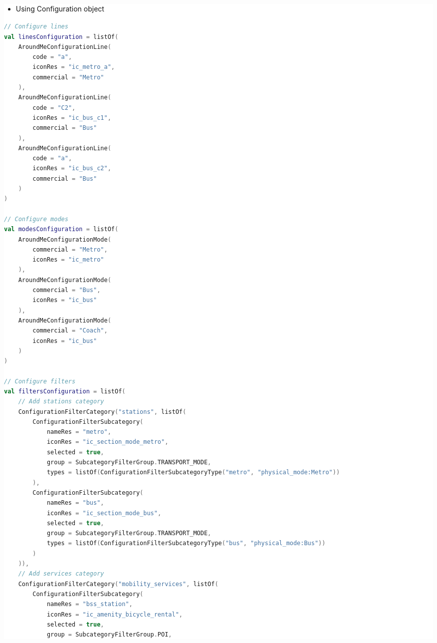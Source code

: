 - Using Configuration object

```kotlin
// Configure lines
val linesConfiguration = listOf(
    AroundMeConfigurationLine(
        code = "a",
        iconRes = "ic_metro_a",
        commercial = "Metro"
    ),
    AroundMeConfigurationLine(
        code = "C2",
        iconRes = "ic_bus_c1",
        commercial = "Bus"
    ),
    AroundMeConfigurationLine(
        code = "a",
        iconRes = "ic_bus_c2",
        commercial = "Bus"
    )
)

// Configure modes
val modesConfiguration = listOf(
    AroundMeConfigurationMode(
        commercial = "Metro",
        iconRes = "ic_metro"
    ),
    AroundMeConfigurationMode(
        commercial = "Bus",
        iconRes = "ic_bus"
    ),
    AroundMeConfigurationMode(
        commercial = "Coach",
        iconRes = "ic_bus"
    )
)

// Configure filters
val filtersConfiguration = listOf(
    // Add stations category
    ConfigurationFilterCategory("stations", listOf(
        ConfigurationFilterSubcategory(
            nameRes = "metro",
            iconRes = "ic_section_mode_metro",
            selected = true,
            group = SubcategoryFilterGroup.TRANSPORT_MODE,
            types = listOf(ConfigurationFilterSubcategoryType("metro", "physical_mode:Metro"))
        ),
        ConfigurationFilterSubcategory(
            nameRes = "bus",
            iconRes = "ic_section_mode_bus",
            selected = true,
            group = SubcategoryFilterGroup.TRANSPORT_MODE,
            types = listOf(ConfigurationFilterSubcategoryType("bus", "physical_mode:Bus"))
        )
    )),
    // Add services category
    ConfigurationFilterCategory("mobility_services", listOf(
        ConfigurationFilterSubcategory(
            nameRes = "bss_station",
            iconRes = "ic_amenity_bicycle_rental",
            selected = true,
            group = SubcategoryFilterGroup.POI,
```
